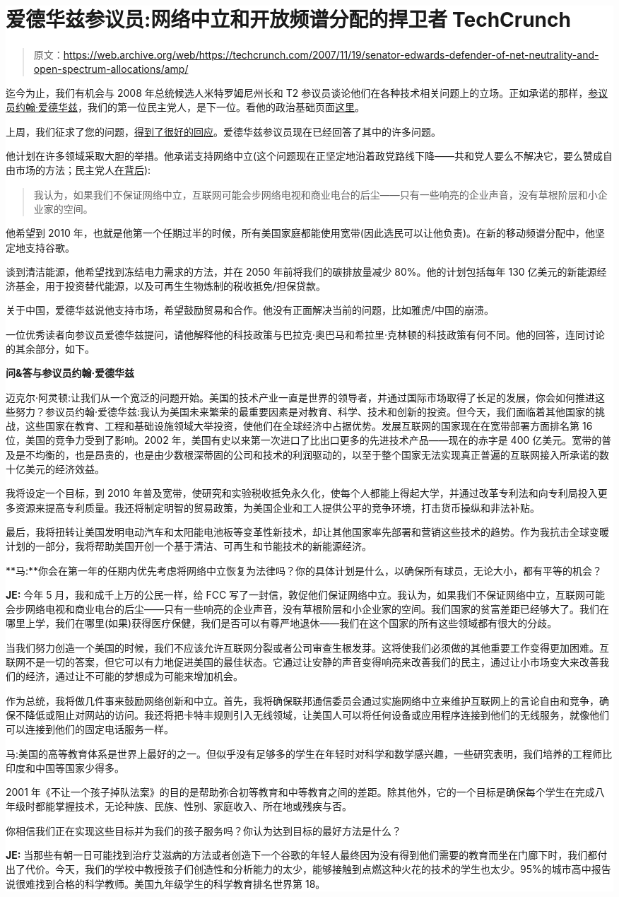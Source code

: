 # 爱德华兹参议员:网络中立和开放频谱分配的捍卫者 TechCrunch

> 原文：<https://web.archive.org/web/https://techcrunch.com/2007/11/19/senator-edwards-defender-of-net-neutrality-and-open-spectrum-allocations/amp/>

迄今为止，我们有机会与 2008 年总统候选人米特罗姆尼州长和 T2 参议员谈论他们在各种技术相关问题上的立场。正如承诺的那样，[参议员约翰·爱德华兹](https://web.archive.org/web/20230126094231/http://johnedwards.com/)，我们的第一位民主党人，是下一位。看他的政治基础页面[这里](https://web.archive.org/web/20230126094231/http://www.politicalbase.com/people/john-edwards/2472/)。

上周，我们征求了您的问题，[得到了很好的回应](https://web.archive.org/web/20230126094231/http://techcrunch.com/2007/11/09/upcoming-presidential-candidate-john-edwards-on-techcrunch/)。爱德华兹参议员现在已经回答了其中的许多问题。

他计划在许多领域采取大胆的举措。他承诺支持网络中立(这个问题现在正坚定地沿着政党路线下降——共和党人要么不解决它，要么赞成自由市场的方法；民主党人[在背后](https://web.archive.org/web/20230126094231/http://techcrunch.com/2007/11/14/barack-obamas-google-friendly-technology-platform/)):

> 我认为，如果我们不保证网络中立，互联网可能会步网络电视和商业电台的后尘——只有一些响亮的企业声音，没有草根阶层和小企业家的空间。

他希望到 2010 年，也就是他第一个任期过半的时候，所有美国家庭都能使用宽带(因此选民可以让他负责)。在新的移动频谱分配中，他坚定地支持谷歌。

谈到清洁能源，他希望找到冻结电力需求的方法，并在 2050 年前将我们的碳排放量减少 80%。他的计划包括每年 130 亿美元的新能源经济基金，用于投资替代能源，以及可再生生物炼制的税收抵免/担保贷款。

关于中国，爱德华兹说他支持市场，希望鼓励贸易和合作。他没有正面解决当前的问题，比如雅虎/中国的崩溃。

一位优秀读者向参议员爱德华兹提问，请他解释他的科技政策与巴拉克·奥巴马和希拉里·克林顿的科技政策有何不同。他的回答，连同讨论的其余部分，如下。

**问&答与参议员约翰·爱德华兹**

迈克尔·阿灵顿:让我们从一个宽泛的问题开始。美国的技术产业一直是世界的领导者，并通过国际市场取得了长足的发展，你会如何推进这些努力？参议员约翰·爱德华兹:我认为美国未来繁荣的最重要因素是对教育、科学、技术和创新的投资。但今天，我们面临着其他国家的挑战，这些国家在教育、工程和基础设施领域大举投资，使他们在全球经济中占据优势。发展互联网的国家现在在宽带部署方面排名第 16 位，美国的竞争力受到了影响。2002 年，美国有史以来第一次进口了比出口更多的先进技术产品——现在的赤字是 400 亿美元。宽带的普及是不均衡的，也是昂贵的，也是由少数根深蒂固的公司和技术的利润驱动的，以至于整个国家无法实现真正普遍的互联网接入所承诺的数十亿美元的经济效益。

我将设定一个目标，到 2010 年普及宽带，使研究和实验税收抵免永久化，使每个人都能上得起大学，并通过改革专利法和向专利局投入更多资源来提高专利质量。我还将制定明智的贸易政策，为美国企业和工人提供公平的竞争环境，打击货币操纵和非法补贴。

最后，我将扭转让美国发明电动汽车和太阳能电池板等变革性新技术，却让其他国家率先部署和营销这些技术的趋势。作为我抗击全球变暖计划的一部分，我将帮助美国开创一个基于清洁、可再生和节能技术的新能源经济。

**马:**你会在第一年的任期内优先考虑将网络中立恢复为法律吗？你的具体计划是什么，以确保所有球员，无论大小，都有平等的机会？

**JE:** 今年 5 月，我和成千上万的公民一样，给 FCC 写了一封信，敦促他们保证网络中立。我认为，如果我们不保证网络中立，互联网可能会步网络电视和商业电台的后尘——只有一些响亮的企业声音，没有草根阶层和小企业家的空间。我们国家的贫富差距已经够大了。我们在哪里上学，我们在哪里(如果)获得医疗保健，我们是否可以有尊严地退休——我们在这个国家的所有这些领域都有很大的分歧。

当我们努力创造一个美国的时候，我们不应该允许互联网分裂或者公司审查生根发芽。这将使我们必须做的其他重要工作变得更加困难。互联网不是一切的答案，但它可以有力地促进美国的最佳状态。它通过让安静的声音变得响亮来改善我们的民主，通过让小市场变大来改善我们的经济，通过让不可能的梦想成为可能来增加机会。

作为总统，我将做几件事来鼓励网络创新和中立。首先，我将确保联邦通信委员会通过实施网络中立来维护互联网上的言论自由和竞争，确保不降低或阻止对网站的访问。我还将把卡特丰规则引入无线领域，让美国人可以将任何设备或应用程序连接到他们的无线服务，就像他们可以连接到他们的固定电话服务一样。

马:美国的高等教育体系是世界上最好的之一。但似乎没有足够多的学生在年轻时对科学和数学感兴趣，一些研究表明，我们培养的工程师比印度和中国等国家少得多。

2001 年《不让一个孩子掉队法案》的目的是帮助弥合初等教育和中等教育之间的差距。除其他外，它的一个目标是确保每个学生在完成八年级时都能掌握技术，无论种族、民族、性别、家庭收入、所在地或残疾与否。

你相信我们正在实现这些目标并为我们的孩子服务吗？你认为达到目标的最好方法是什么？

**JE:** 当那些有朝一日可能找到治疗艾滋病的方法或者创造下一个谷歌的年轻人最终因为没有得到他们需要的教育而坐在门廊下时，我们都付出了代价。今天，我们的学校中教授孩子们创造性和分析能力的太少，能够接触到点燃这种火花的技术的学生也太少。95%的城市高中报告说很难找到合格的科学教师。美国九年级学生的科学教育排名世界第 18。
